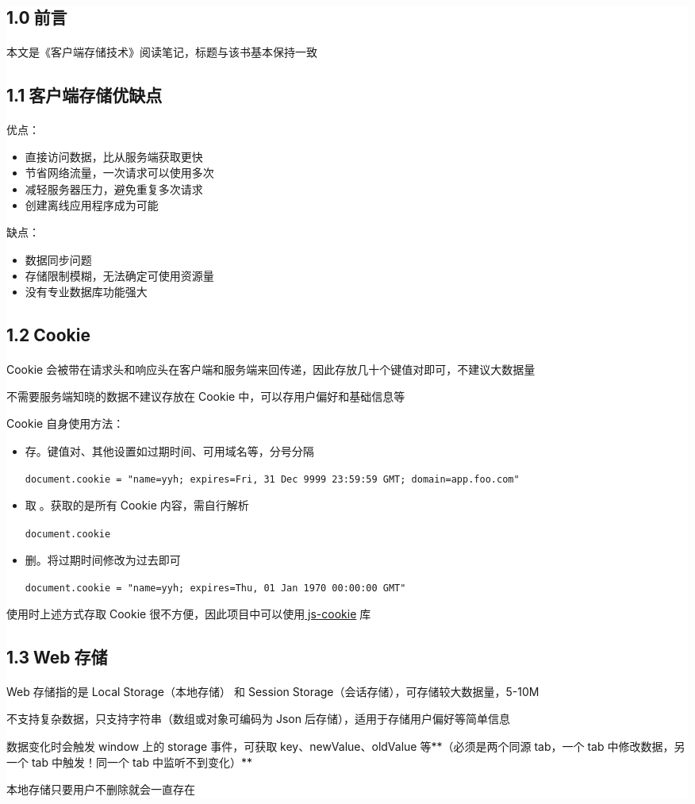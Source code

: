 ## 1.0 前言

本文是《客户端存储技术》阅读笔记，标题与该书基本保持一致

## 1.1 客户端存储优缺点

优点：

-   直接访问数据，比从服务端获取更快
-   节省网络流量，一次请求可以使用多次
-   减轻服务器压力，避免重复多次请求
-   创建离线应用程序成为可能

缺点：

-   数据同步问题
-   存储限制模糊，无法确定可使用资源量
-   没有专业数据库功能强大

## 1.2 Cookie

Cookie 会被带在请求头和响应头在客户端和服务端来回传递，因此存放几十个键值对即可，不建议大数据量

不需要服务端知晓的数据不建议存放在 Cookie 中，可以存用户偏好和基础信息等

Cookie 自身使用方法：

-   存。键值对、其他设置如过期时间、可用域名等，分号分隔

    ```JS 
    document.cookie = "name=yyh; expires=Fri, 31 Dec 9999 23:59:59 GMT; domain=app.foo.com"
    ```

-   取 。获取的是所有 Cookie 内容，需自行解析

    ```
    document.cookie
    ```

-   删。将过期时间修改为过去即可

    ```JS 
    document.cookie = "name=yyh; expires=Thu, 01 Jan 1970 00:00:00 GMT"
    ```

使用时上述方式存取 Cookie 很不方便，因此项目中可以使用[ js-cookie](https://github.com/js-cookie/js-cookie) 库

## 1.3 Web 存储

Web 存储指的是 Local Storage（本地存储） 和 Session Storage（会话存储），可存储较大数据量，5-10M

不支持复杂数据，只支持字符串（数组或对象可编码为 Json 后存储），适用于存储用户偏好等简单信息

数据变化时会触发 window 上的 storage 事件，可获取 key、newValue、oldValue 等**（必须是两个同源 tab，一个 tab 中修改数据，另一个 tab 中触发！同一个 tab 中监听不到变化）**

本地存储只要用户不删除就会一直存在
